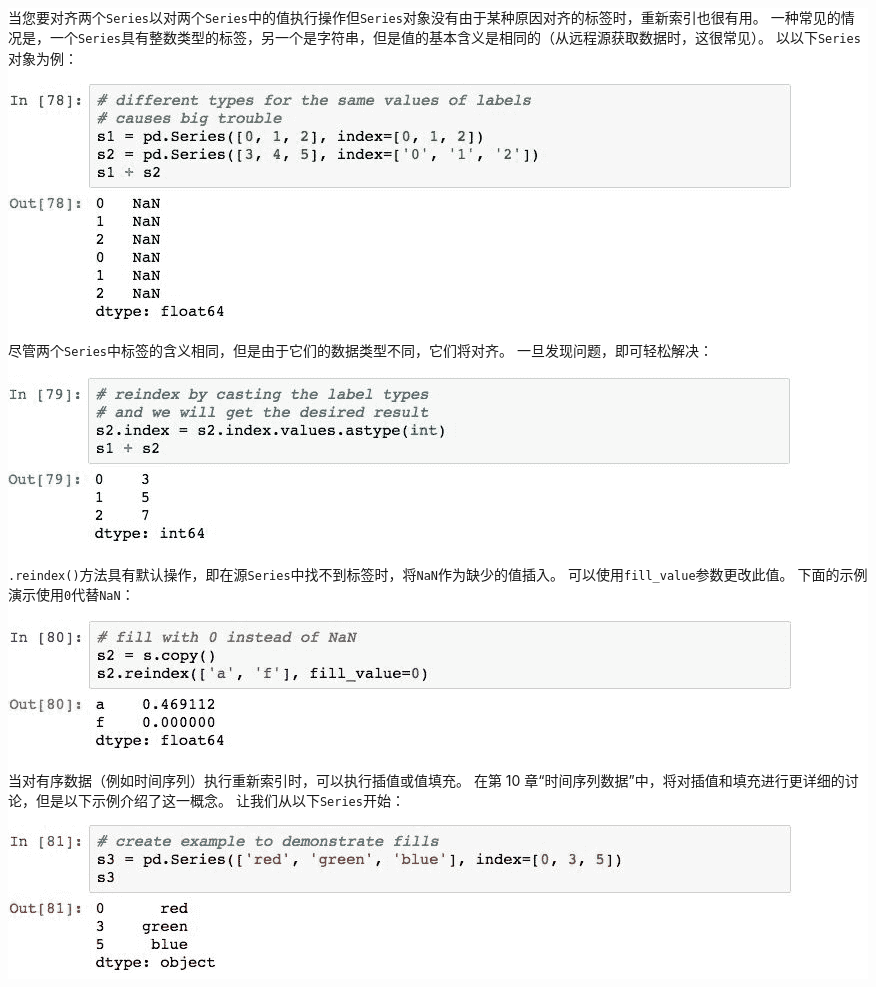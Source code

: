 当您要对齐两个`Series`以对两个`Series`中的值执行操作但`Series`对象没有由于某种原因对齐的标签时，重新索引也很有用。 一种常见的情况是，一个`Series`具有整数类型的标签，另一个是字符串，但是值的基本含义是相同的（从远程源获取数据时，这很常见）。 以以下`Series`对象为例：

![](img/00140.jpeg)

尽管两个`Series`中标签的含义相同，但是由于它们的数据类型不同，它们将对齐。 一旦发现问题，即可轻松解决：

![](img/00141.jpeg)

`.reindex()`方法具有默认操作，即在源`Series`中找不到标签时，将`NaN`作为缺少的值插入。 可以使用`fill_value`参数更改此值。 下面的示例演示使用`0`代替`NaN`：

![](img/00142.jpeg)

当对有序数据（例如时间序列）执行重新索引时，可以执行插值或值填充。 在第 10 章“时间序列数据”中，将对插值和填充进行更详细的讨论，但是以下示例介绍了这一概念。 让我们从以下`Series`开始：

![](img/00143.jpeg)
